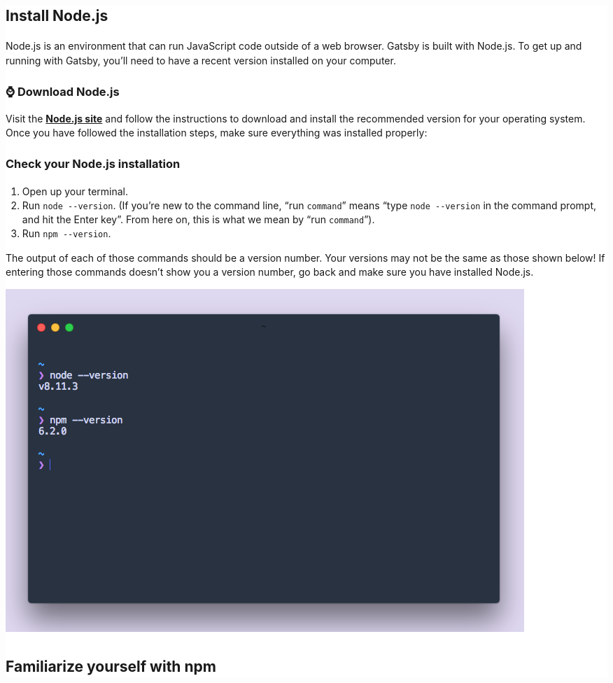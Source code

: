 ## Install Node.js

Node.js is an environment that can run JavaScript code outside of a web browser. Gatsby is built with Node.js. To get up and running with Gatsby, you’ll need to have a recent version installed on your computer.

### ⌚ Download Node.js

Visit the [**Node.js site**](https://nodejs.org/) and follow the instructions to download and install the recommended version for your operating system. Once you have followed the installation steps, make sure everything was installed properly:

### Check your Node.js installation

1.  Open up your terminal.
2.  Run `node --version`. (If you’re new to the command line, “run `command`” means “type `node --version` in the command prompt, and hit the Enter key”. From here on, this is what we mean by “run `command`”).
3.  Run `npm --version`.

The output of each of those commands should be a version number. Your versions may not be the same as those shown below! If entering those commands doesn’t show you a version number, go back and make sure you have installed Node.js.

![Check node and npm versions in terminal](01-node-npm-versions.png)

## Familiarize yourself with npm
